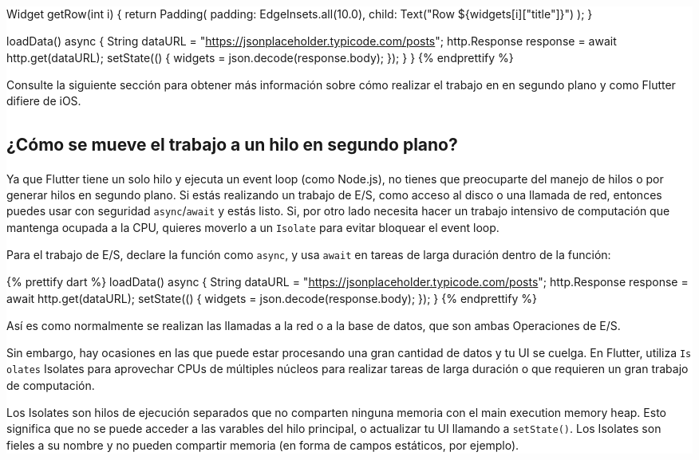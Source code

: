   Widget getRow(int i) {
    return Padding(
      padding: EdgeInsets.all(10.0),
      child: Text("Row ${widgets[i]["title"]}")
    );
  }

  loadData() async {
    String dataURL = "https://jsonplaceholder.typicode.com/posts";
    http.Response response = await http.get(dataURL);
    setState(() {
      widgets = json.decode(response.body);
    });
  }
}
{% endprettify %}

Consulte la siguiente sección para obtener más información sobre cómo realizar el trabajo en en 
segundo plano y como Flutter difiere de iOS.

## ¿Cómo se mueve el trabajo a un hilo en segundo plano?

Ya que Flutter tiene un solo hilo y ejecuta un event loop (como Node.js), no tienes que preocuparte 
del manejo de hilos o por generar hilos en segundo plano. Si estás realizando un trabajo de E/S, 
como acceso al disco o una llamada de red, entonces puedes usar con seguridad `async`/`await` y 
estás listo. Si, por otro lado
necesita hacer un trabajo intensivo de computación que mantenga ocupada a la CPU,
quieres moverlo a un `Isolate` para evitar bloquear el event loop.

Para el trabajo de E/S, declare la función como `async`,
y usa `await` en tareas de larga duración dentro de la función:

{% prettify dart %}
loadData() async {
  String dataURL = "https://jsonplaceholder.typicode.com/posts";
  http.Response response = await http.get(dataURL);
  setState(() {
    widgets = json.decode(response.body);
  });
}
{% endprettify %}

Así es como normalmente se realizan las llamadas a la red o a la base de datos, que son ambas
Operaciones de E/S.

Sin embargo, hay ocasiones en las que puede estar procesando una gran cantidad de datos y
tu UI se cuelga. En Flutter, utiliza `Isolates` Isolates para aprovechar CPUs de múltiples núcleos 
para realizar tareas de larga duración o que requieren un gran trabajo de computación.

Los Isolates son hilos de ejecución separados que no comparten ninguna memoria
con el main execution memory heap. Esto significa que no se puede acceder a las varables del hilo 
principal, o actualizar tu UI llamando a `setState()`. Los Isolates son fieles a
su nombre y no pueden compartir memoria (en forma de campos estáticos, por ejemplo).


[StackOverflow]: {{site.so}}/questions/46241071/create-signature-area-for-mobile-app-in-dart-flutter